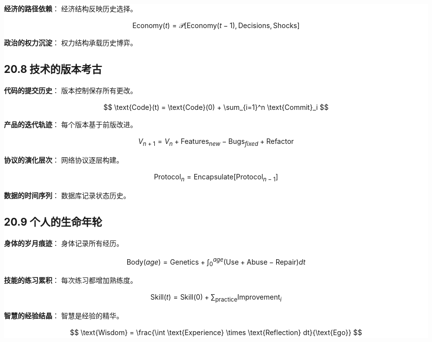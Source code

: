 **经济的路径依赖**：
经济结构反映历史选择。

$$
\text{Economy}(t) = \mathcal{P}[\text{Economy}(t-1), \text{Decisions}, \text{Shocks}]
$$

**政治的权力沉淀**：
权力结构承载历史博弈。

## 20.8 技术的版本考古

**代码的提交历史**：
版本控制保存所有更改。

$$
\text{Code}(t) = \text{Code}(0) + \sum_{i=1}^n \text{Commit}_i
$$

**产品的迭代轨迹**：
每个版本基于前版改进。

$$
V_{n+1} = V_n + \text{Features}_{new} - \text{Bugs}_{fixed} + \text{Refactor}
$$

**协议的演化层次**：
网络协议逐层构建。

$$
\text{Protocol}_{n} = \text{Encapsulate}[\text{Protocol}_{n-1}]
$$

**数据的时间序列**：
数据库记录状态历史。

## 20.9 个人的生命年轮

**身体的岁月痕迹**：
身体记录所有经历。

$$
\text{Body}(age) = \text{Genetics} + \int_0^{age} (\text{Use} + \text{Abuse} - \text{Repair}) dt
$$

**技能的练习累积**：
每次练习都增加熟练度。

$$
\text{Skill}(t) = \text{Skill}(0) + \sum_{\text{practice}} \text{Improvement}_i
$$

**智慧的经验结晶**：
智慧是经验的精华。

$$
\text{Wisdom} = \frac{\int \text{Experience} \times \text{Reflection} dt}{\text{Ego}}
$$
